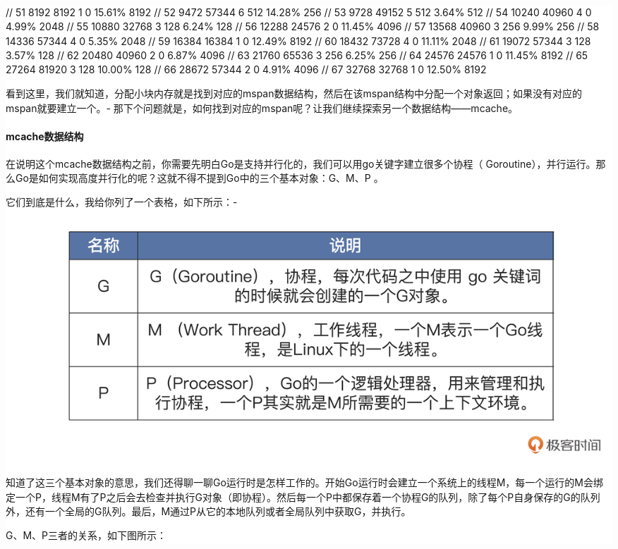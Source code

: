 //    51       8192        8192        1           0     15.61%       8192
//    52       9472       57344        6         512     14.28%        256
//    53       9728       49152        5         512      3.64%        512
//    54      10240       40960        4           0      4.99%       2048
//    55      10880       32768        3         128      6.24%        128
//    56      12288       24576        2           0     11.45%       4096
//    57      13568       40960        3         256      9.99%        256
//    58      14336       57344        4           0      5.35%       2048
//    59      16384       16384        1           0     12.49%       8192
//    60      18432       73728        4           0     11.11%       2048
//    61      19072       57344        3         128      3.57%        128
//    62      20480       40960        2           0      6.87%       4096
//    63      21760       65536        3         256      6.25%        256
//    64      24576       24576        1           0     11.45%       8192
//    65      27264       81920        3         128     10.00%        128
//    66      28672       57344        2           0      4.91%       4096
//    67      32768       32768        1           0     12.50%       8192
</code></pre>
<p>看到这里，我们就知道，分配小块内存就是找到对应的mspan数据结构，然后在该mspan结构中分配一个对象返回；如果没有对应的mspan就要建立一个。-
那下个问题就是，如何找到对应的mspan呢？让我们继续探索另一个数据结构——mcache。</p>
<h4 id="mcache数据结构">mcache数据结构</h4>
<p>在说明这个mcache数据结构之前，你需要先明白Go是支持并行化的，我们可以用go关键字建立很多个协程（ Goroutine），并行运行。那么Go是如何实现高度并行化的呢？这就不得不提到Go中的三个基本对象：G、M、P 。</p>
<p>它们到底是什么，我给你列了一个表格，如下所示：-
<img alt="" src="assets/d7d5700b092582b783d15340ab852576.jpg"/></p>
<p>知道了这三个基本对象的意思，我们还得聊一聊Go运行时是怎样工作的。开始Go运行时会建立一个系统上的线程M，每一个运行的M会绑定一个P，线程M有了P之后会去检查并执行G对象（即协程）。然后每一个P中都保存着一个协程G的队列，除了每个P自身保存的G的队列外，还有一个全局的G队列。最后，M通过P从它的本地队列或者全局队列中获取G，并执行。</p>
<p>G、M、P三者的关系，如下图所示：</p>